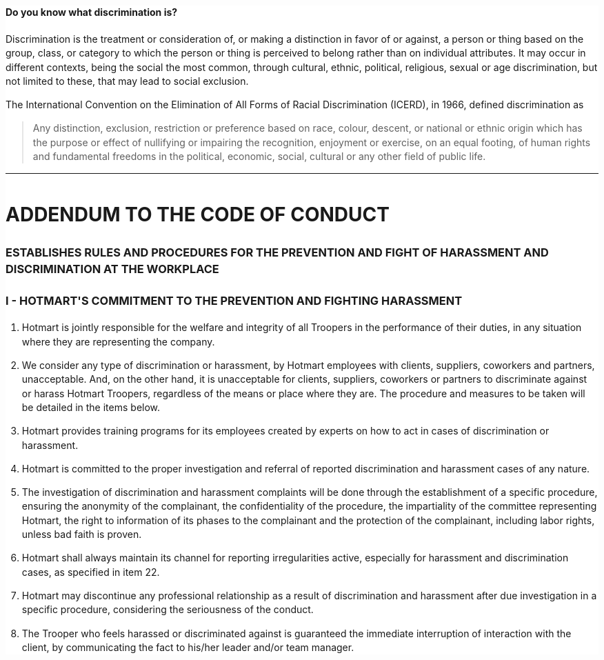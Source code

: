 #### Do you know what discrimination is?

Discrimination is the treatment or consideration of, or making a distinction in favor of or against, a person or thing based on the group, class, or category to which the person or thing is perceived to belong rather than on individual attributes. It may occur in different contexts, being the social the most common, through cultural, ethnic, political, religious, sexual or age discrimination, but not limited to these, that may lead to social exclusion.

The International Convention on the Elimination of All Forms of Racial Discrimination (ICERD), in 1966, defined discrimination as

> Any distinction, exclusion, restriction or preference based on race, colour, descent, or national or ethnic origin which has the purpose or effect of nullifying or impairing the recognition, enjoyment or exercise, on an equal footing, of human rights and fundamental freedoms in the political, economic, social, cultural or any other field of public life.

- - - -

# ADDENDUM TO THE CODE OF CONDUCT

### ESTABLISHES RULES AND PROCEDURES FOR THE PREVENTION AND FIGHT OF HARASSMENT AND DISCRIMINATION AT THE WORKPLACE

### I - HOTMART'S COMMITMENT TO THE PREVENTION AND FIGHTING HARASSMENT

1. Hotmart is jointly responsible for the welfare and integrity of all Troopers in the performance of their duties, in any situation where they are representing the company.
2. We consider any type of discrimination or harassment, by Hotmart employees with clients, suppliers, coworkers and partners, unacceptable. And, on the other hand, it is unacceptable for clients, suppliers, coworkers or partners to discriminate against or harass Hotmart Troopers, regardless of the means or place where they are. The procedure and measures to be taken will be detailed in the items below.

3. Hotmart provides training programs for its employees created by experts on how to act in cases of discrimination or harassment.

4. Hotmart is committed to the proper investigation and referral of reported discrimination and harassment cases of any nature.

5. The investigation of discrimination and harassment complaints will be done through the establishment of a specific procedure, ensuring the anonymity of the complainant, the confidentiality of the procedure, the impartiality of the committee representing Hotmart, the right to information of its phases to the complainant and the protection of the complainant, including labor rights, unless bad faith is proven.

7. Hotmart shall always maintain its channel for reporting irregularities active, especially for harassment and discrimination cases, as specified in item 22.

8. Hotmart may discontinue any professional relationship as a result of discrimination and harassment after due investigation in a specific procedure, considering the seriousness of the conduct.

9. The Trooper who feels harassed or discriminated against is guaranteed the immediate interruption of interaction with the client, by communicating the fact to his/her leader and/or team manager.
